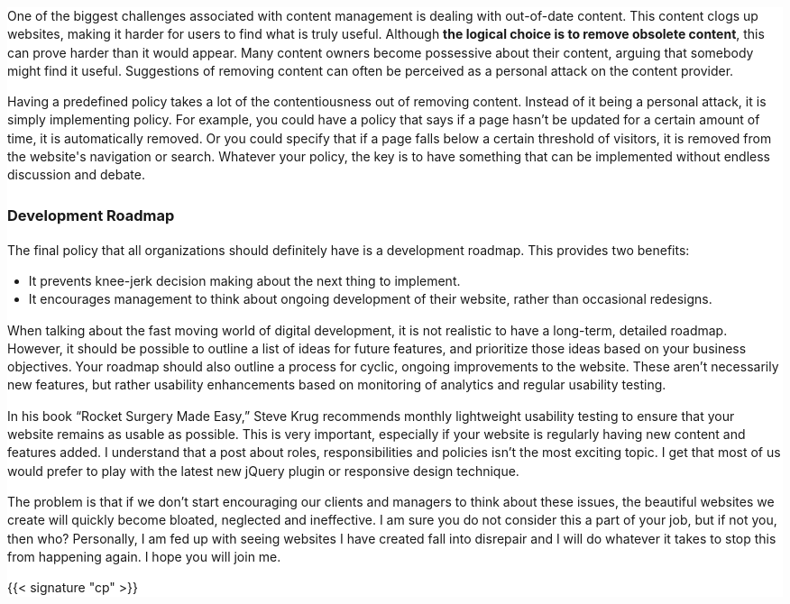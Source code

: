 One of the biggest challenges associated with content management is dealing with out-of-date content. This content clogs up websites, making it harder for users to find what is truly useful. Although <strong>the logical choice is to remove obsolete content</strong>, this can prove harder than it would appear. Many content owners become possessive about their content, arguing that somebody might find it useful. Suggestions of removing content can often be perceived as a personal attack on the content provider.

Having a predefined policy takes a lot of the contentiousness out of removing content. Instead of it being a personal attack, it is simply implementing policy. For example, you could have a policy that says if a page hasn’t be updated for a certain amount of time, it is automatically removed. Or you could specify that if a page falls below a certain threshold of visitors, it is removed from the website's navigation or search. Whatever your policy, the key is to have something that can be implemented without endless discussion and debate.</p>

### Development Roadmap

The final policy that all organizations should definitely have is a development roadmap. This provides two benefits:

*   It prevents knee-jerk decision making about the next thing to implement.
*   It encourages management to think about ongoing development of their website, rather than occasional redesigns.

When talking about the fast moving world of digital development, it is not realistic to have a long-term, detailed roadmap. However, it should be possible to outline a list of ideas for future features, and prioritize those ideas based on your business objectives. Your roadmap should also outline a process for cyclic, ongoing improvements to the website. These aren’t necessarily new features, but rather usability enhancements based on monitoring of analytics and regular usability testing.

In his book “Rocket Surgery Made Easy,” Steve Krug recommends monthly lightweight usability testing to ensure that your website remains as usable as possible. This is very important, especially if your website is regularly having new content and features added. I understand that a post about roles, responsibilities and policies isn’t the most exciting topic. I get that most of us would prefer to play with the latest new jQuery plugin or responsive design technique.

The problem is that if we don’t start encouraging our clients and managers to think about these issues, the beautiful websites we create will quickly become bloated, neglected and ineffective. I am sure you do not consider this a part of your job, but if not you, then who? Personally, I am fed up with seeing websites I have created fall into disrepair and I will do whatever it takes to stop this from happening again. I hope you will join me.

{{< signature "cp" >}}

